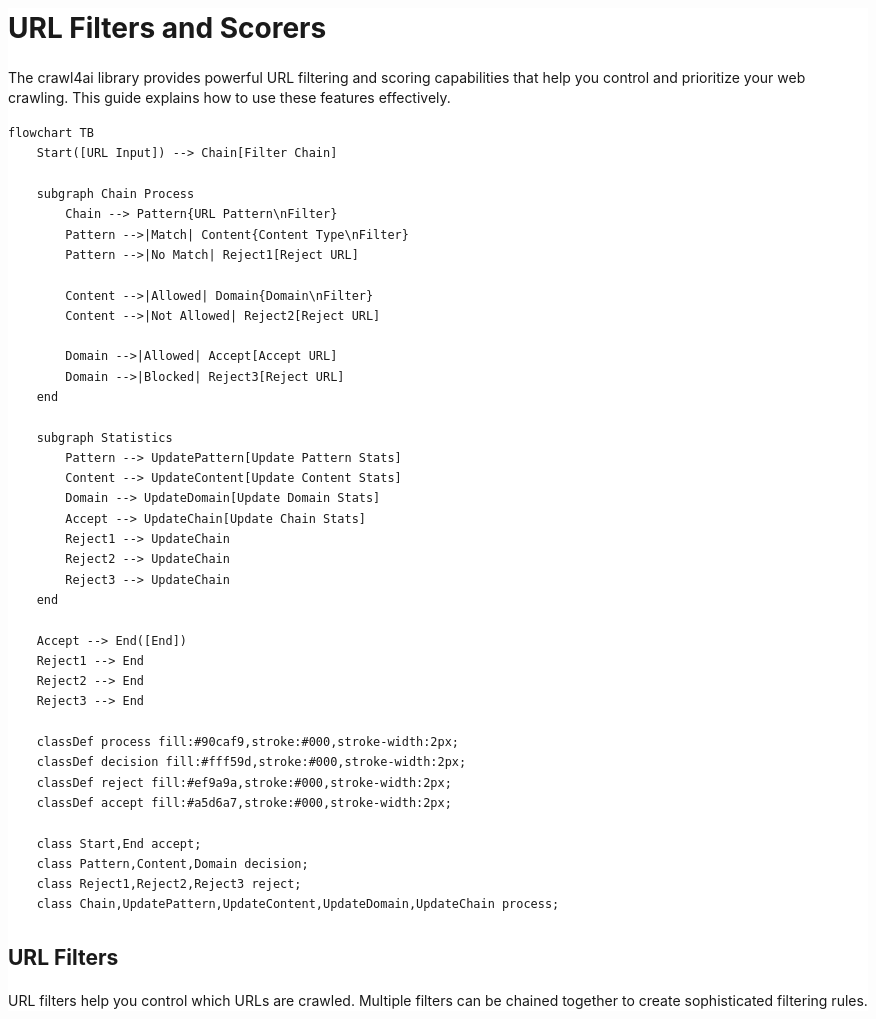 # URL Filters and Scorers

The crawl4ai library provides powerful URL filtering and scoring capabilities that help you control and prioritize your web crawling. This guide explains how to use these features effectively.

```mermaid
flowchart TB
    Start([URL Input]) --> Chain[Filter Chain]
    
    subgraph Chain Process
        Chain --> Pattern{URL Pattern\nFilter}
        Pattern -->|Match| Content{Content Type\nFilter}
        Pattern -->|No Match| Reject1[Reject URL]
        
        Content -->|Allowed| Domain{Domain\nFilter}
        Content -->|Not Allowed| Reject2[Reject URL]
        
        Domain -->|Allowed| Accept[Accept URL]
        Domain -->|Blocked| Reject3[Reject URL]
    end
    
    subgraph Statistics
        Pattern --> UpdatePattern[Update Pattern Stats]
        Content --> UpdateContent[Update Content Stats]
        Domain --> UpdateDomain[Update Domain Stats]
        Accept --> UpdateChain[Update Chain Stats]
        Reject1 --> UpdateChain
        Reject2 --> UpdateChain
        Reject3 --> UpdateChain
    end
    
    Accept --> End([End])
    Reject1 --> End
    Reject2 --> End
    Reject3 --> End
    
    classDef process fill:#90caf9,stroke:#000,stroke-width:2px;
    classDef decision fill:#fff59d,stroke:#000,stroke-width:2px;
    classDef reject fill:#ef9a9a,stroke:#000,stroke-width:2px;
    classDef accept fill:#a5d6a7,stroke:#000,stroke-width:2px;
    
    class Start,End accept;
    class Pattern,Content,Domain decision;
    class Reject1,Reject2,Reject3 reject;
    class Chain,UpdatePattern,UpdateContent,UpdateDomain,UpdateChain process;
```

## URL Filters

URL filters help you control which URLs are crawled. Multiple filters can be chained together to create sophisticated filtering rules.
